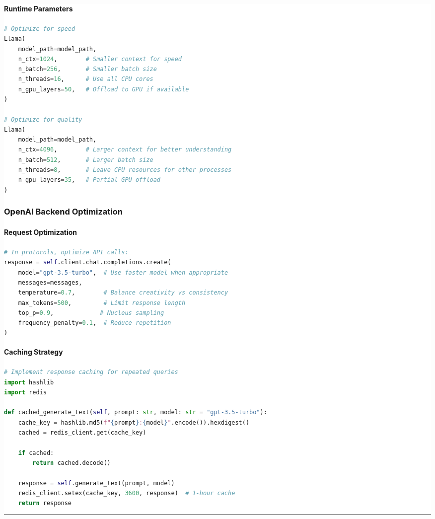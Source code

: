 #### Runtime Parameters
```python
# Optimize for speed
Llama(
    model_path=model_path,
    n_ctx=1024,        # Smaller context for speed
    n_batch=256,       # Smaller batch size
    n_threads=16,      # Use all CPU cores
    n_gpu_layers=50,   # Offload to GPU if available
)

# Optimize for quality  
Llama(
    model_path=model_path,
    n_ctx=4096,        # Larger context for better understanding
    n_batch=512,       # Larger batch size
    n_threads=8,       # Leave CPU resources for other processes
    n_gpu_layers=35,   # Partial GPU offload
)
```

### OpenAI Backend Optimization

#### Request Optimization
```python
# In protocols, optimize API calls:
response = self.client.chat.completions.create(
    model="gpt-3.5-turbo",  # Use faster model when appropriate
    messages=messages,
    temperature=0.7,        # Balance creativity vs consistency
    max_tokens=500,         # Limit response length
    top_p=0.9,             # Nucleus sampling
    frequency_penalty=0.1,  # Reduce repetition
)
```

#### Caching Strategy
```python
# Implement response caching for repeated queries
import hashlib
import redis

def cached_generate_text(self, prompt: str, model: str = "gpt-3.5-turbo"):
    cache_key = hashlib.md5(f"{prompt}:{model}".encode()).hexdigest()
    cached = redis_client.get(cache_key)
    
    if cached:
        return cached.decode()
    
    response = self.generate_text(prompt, model)
    redis_client.setex(cache_key, 3600, response)  # 1-hour cache
    return response
```

---